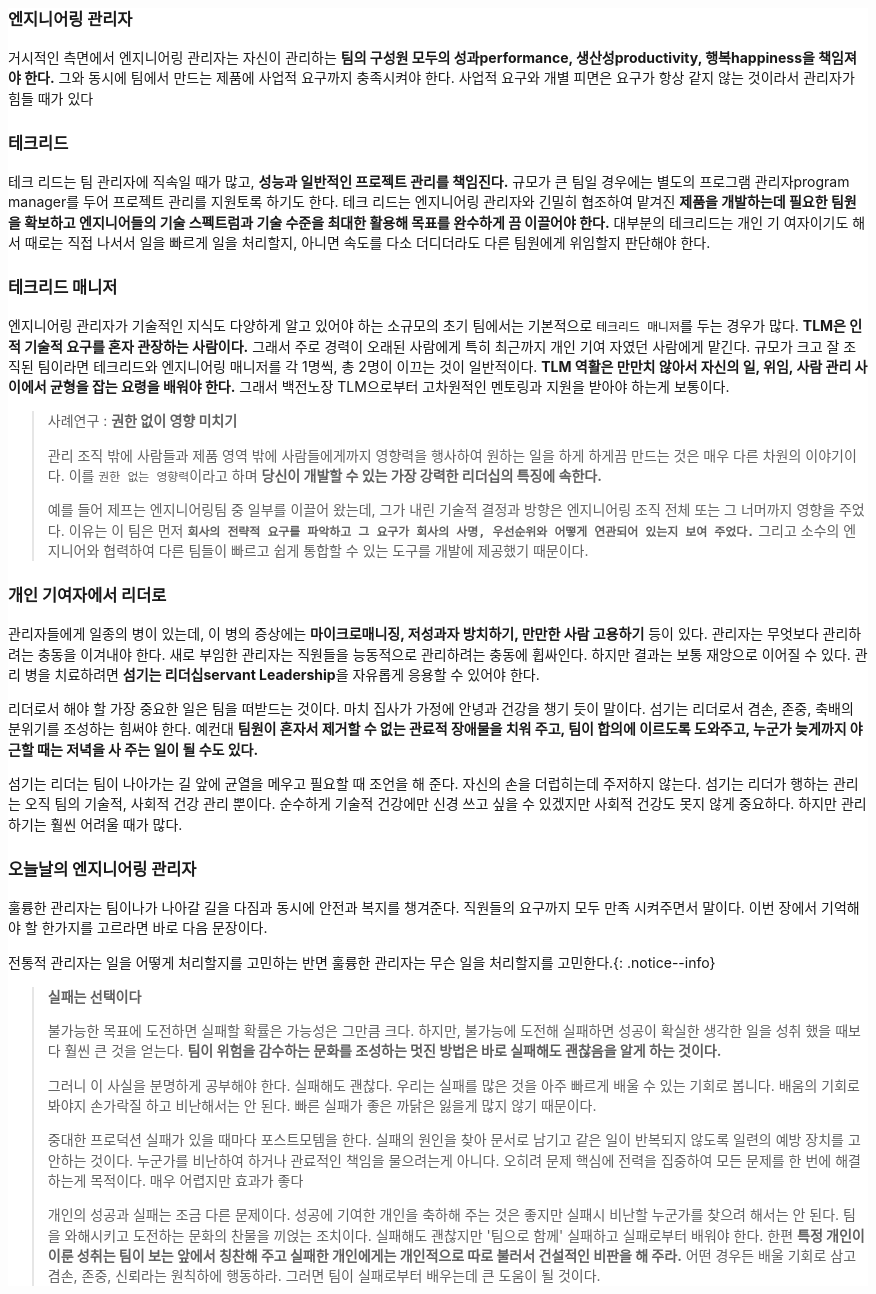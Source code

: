 ### 엔지니어링 관리자

거시적인 측면에서 엔지니어링 관리자는 자신이 관리하는 **팀의 구성원 모두의 성과performance, 생산성productivity, 행복happiness을 책임져야 한다.** 그와 동시에 팀에서 만드는 제품에 사업적 요구까지 충족시켜야 한다. 사업적 요구와 개별 피면은 요구가 항상 같지 않는 것이라서 관리자가 힘들 때가 있다

### 테크리드

테크 리드는 팀 관리자에 직속일 때가 많고, **성능과 일반적인 프로젝트 관리를 책임진다.** 규모가 큰 팀일 경우에는 별도의 프로그램 관리자program manager를 두어 프로젝트 관리를 지원토록 하기도 한다. 테크 리드는 엔지니어링 관리자와 긴밀히 협조하여 맡겨진 **제품을 개발하는데 필요한 팀원을 확보하고 엔지니어들의 기술 스펙트럼과 기술 수준을 최대한 활용해 목표를 완수하게 끔 이끌어야 한다.** 대부분의 테크리드는 개인 기 여자이기도 해서 때로는 직접 나서서 일을 빠르게 일을 처리할지, 아니면 속도를 다소 더디더라도 다른 팀원에게 위임할지 판단해야 한다.

### 테크리드 매니저

엔지니어링 관리자가 기술적인 지식도 다양하게 알고 있어야 하는 소규모의 초기 팀에서는 기본적으로 `테크리드 매니저`를 두는 경우가 많다. **TLM은 인적 기술적 요구를 혼자 관장하는 사람이다.** 그래서 주로 경력이 오래된 사람에게 특히 최근까지 개인 기여 자였던 사람에게 맡긴다. 규모가 크고 잘 조직된 팀이라면 테크리드와 엔지니어링 매니저를 각 1명씩, 총 2명이 이끄는 것이 일반적이다. **TLM 역활은 만만치 않아서 자신의 일, 위임, 사람 관리 사이에서 균형을 잡는 요령을 배워야 한다.** 그래서 백전노장 TLM으로부터 고차원적인 멘토링과 지원을 받아야 하는게 보통이다.

> 사례연구 : **권한 없이 영향 미치기**
>  
> 관리 조직 밖에 사람들과 제품 영역 밖에 사람들에게까지 영향력을 행사하여 원하는 일을 하게 하게끔 만드는 것은 매우 다른 차원의 이야기이다.
> 이를 `권한 없는 영향력`이라고 하며 **당신이 개발할 수 있는 가장 강력한 리더십의 특징에 속한다.** 
> 
> 예를 들어 제프는 엔지니어링팀 중 일부를 이끌어 왔는데, 그가 내린 기술적 결정과 방향은 엔지니어링 조직 전체 또는 그 너머까지 영향을 주었다. 이유는 이 팀은 먼저 **`회사의 전략적 요구를 파악하고 그 요구가 회사의 사명, 우선순위와 어떻게 연관되어 있는지 보여 주었다.`** 그리고 소수의 엔지니어와 협력하여 다른 팀들이 빠르고 쉽게 통합할 수 있는 도구를 개발에 제공했기 때문이다.

### 개인 기여자에서 리더로

관리자들에게 일종의 병이 있는데, 이 병의 증상에는 **마이크로매니징, 저성과자 방치하기, 만만한 사람 고용하기** 등이 있다. 관리자는 무엇보다 관리하려는 충동을 이겨내야 한다. 새로 부임한 관리자는 직원들을 능동적으로 관리하려는 충동에 휩싸인다. 하지만 결과는 보통 재앙으로 이어질 수 있다. 관리 병을 치료하려면 **섬기는 리더십servant Leadership**을 자유롭게 응용할 수 있어야 한다.

리더로서 해야 할 가장 중요한 일은 팀을 떠받드는 것이다. 마치 집사가 가정에 안녕과 건강을 챙기 듯이 말이다. 섬기는 리더로서 겸손, 존중, 축배의 분위기를 조성하는 힘써야 한다. 예컨대 **팀원이 혼자서 제거할 수 없는 관료적 장애물을 치워 주고, 팀이 합의에 이르도록 도와주고, 누군가 늦게까지 야근할 때는 저녁을 사 주는 일이 될 수도 있다.** 

섬기는 리더는 팀이 나아가는 길 앞에 균열을 메우고 필요할 때 조언을 해 준다. 자신의 손을 더럽히는데 주저하지 않는다. 섬기는 리더가 행하는 관리는 오직 팀의 기술적, 사회적 건강 관리 뿐이다. 순수하게 기술적 건강에만 신경 쓰고 싶을 수 있겠지만 사회적 건강도 못지 않게 중요하다. 하지만 관리하기는 훨씬 어려울 때가 많다.

### 오늘날의 엔지니어링 관리자

훌륭한 관리자는 팀이나가 나아갈 길을 다짐과 동시에 안전과 복지를 챙겨준다. 직원들의 요구까지 모두 만족 시켜주면서 말이다. 이번 장에서 기억해야 할 한가지를 고르라면 바로 다음 문장이다.

전통적 관리자는 일을 어떻게 처리할지를 고민하는 반면 훌륭한 관리자는 무슨 일을 처리할지를 고민한다.{: .notice--info}

> **실패는 선택이다**
>
>불가능한 목표에 도전하면 실패할 확률은 가능성은 그만큼 크다. 하지만, 불가능에 도전해 실패하면 성공이 확실한 생각한 일을 성취 했을 때보다 훨씬 큰 것을 얻는다. **팀이 위험을 감수하는 문화를 조성하는 멋진 방법은 바로 실패해도 괜찮음을 알게 하는 것이다.**
>
>그러니 이 사실을 분명하게 공부해야 한다. 실패해도 괜찮다. 우리는 실패를 많은 것을 아주 빠르게 배울 수 있는 기회로 봅니다. 배움의 기회로 봐야지 손가락질 하고 비난해서는 안 된다. 빠른 실패가 좋은 까닭은 잃을게 많지 않기 때문이다.
>
>중대한 프로덕션 실패가 있을 때마다 포스트모템을 한다. 실패의 원인을 찾아 문서로 남기고 같은 일이 반복되지 않도록 일련의 예방 장치를 고안하는 것이다. 누군가를 비난하여 하거나 관료적인 책임을 물으려는게 아니다. 오히려 문제 핵심에 전력을 집중하여 모든 문제를 한 번에 해결하는게 목적이다. 매우 어렵지만 효과가 좋다
>
>개인의 성공과 실패는 조금 다른 문제이다. 성공에 기여한 개인을 축하해 주는 것은 좋지만 실패시 비난할 누군가를 찾으려 해서는 안 된다. 팀을 와해시키고 도전하는 문화의 찬물을 끼얹는 조치이다. 실패해도 괜찮지만 '팀으로 함께' 실패하고 실패로부터 배워야 한다. 한편 **특정 개인이 이룬 성취는 팀이 보는 앞에서 칭찬해 주고 실패한 개인에게는 개인적으로 따로 불러서 건설적인 비판을 해 주라.** 어떤 경우든 배울 기회로 삼고 겸손, 존중, 신뢰라는 원칙하에 행동하라. 그러면 팀이 실패로부터 배우는데 큰 도움이 될 것이다.
